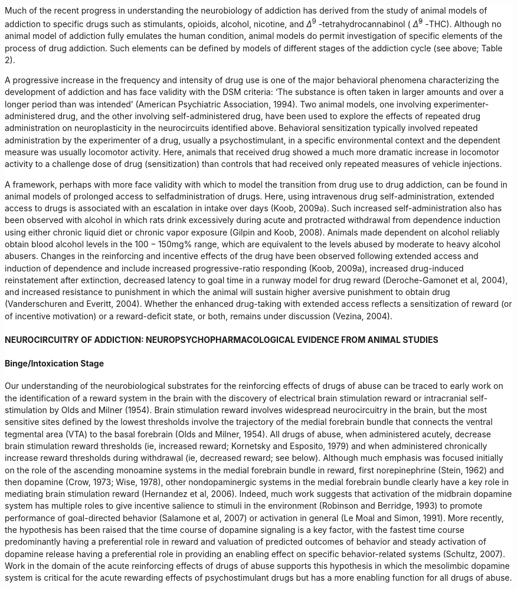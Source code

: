 Much of the recent progress in understanding the neurobiology of addiction has derived from the study of animal models of addiction to specific drugs such as stimulants, opioids, alcohol, nicotine, and $\Delta ^ { 9 }$ -tetrahydrocannabinol ( $\bar { \Delta } ^ { 9 }$ -THC). Although no animal model of addiction fully emulates the human condition, animal models do permit investigation of specific elements of the process of drug addiction. Such elements can be defined by models of different stages of the addiction cycle (see above; Table 2).

A progressive increase in the frequency and intensity of drug use is one of the major behavioral phenomena characterizing the development of addiction and has face validity with the DSM criteria: ‘The substance is often taken in larger amounts and over a longer period than was intended’ (American Psychiatric Association, 1994). Two animal models, one involving experimenter-administered drug, and the other involving self-administered drug, have been used to explore the effects of repeated drug administration on neuroplasticity in the neurocircuits identified above. Behavioral sensitization typically involved repeated administration by the experimenter of a drug, usually a psychostimulant, in a specific environmental context and the dependent measure was usually locomotor activity. Here, animals that received drug showed a much more dramatic increase in locomotor activity to a challenge dose of drug (sensitization) than controls that had received only repeated measures of vehicle injections.

A framework, perhaps with more face validity with which to model the transition from drug use to drug addiction, can be found in animal models of prolonged access to selfadministration of drugs. Here, using intravenous drug self-administration, extended access to drugs is associated with an escalation in intake over days (Koob, 2009a). Such increased self-administration also has been observed with alcohol in which rats drink excessively during acute and protracted withdrawal from dependence induction using either chronic liquid diet or chronic vapor exposure (Gilpin and Koob, 2008). Animals made dependent on alcohol reliably obtain blood alcohol levels in the $1 0 0 { - } 1 5 0 \mathrm { m g \% }$ range, which are equivalent to the levels abused by moderate to heavy alcohol abusers. Changes in the reinforcing and incentive effects of the drug have been observed following extended access and induction of dependence and include increased progressive-ratio responding (Koob, 2009a), increased drug-induced reinstatement after extinction, decreased latency to goal time in a runway model for drug reward (Deroche-Gamonet et al, 2004), and increased resistance to punishment in which the animal will sustain higher aversive punishment to obtain drug (Vanderschuren and Everitt, 2004). Whether the enhanced drug-taking with extended access reflects a sensitization of reward (or of incentive motivation) or a reward-deficit state, or both, remains under discussion (Vezina, 2004).

#### NEUROCIRCUITRY OF ADDICTION: NEUROPSYCHOPHARMACOLOGICAL EVIDENCE FROM ANIMAL STUDIES

#### Binge/Intoxication Stage

Our understanding of the neurobiological substrates for the reinforcing effects of drugs of abuse can be traced to early work on the identification of a reward system in the brain with the discovery of electrical brain stimulation reward or intracranial self-stimulation by Olds and Milner (1954). Brain stimulation reward involves widespread neurocircuitry in the brain, but the most sensitive sites defined by the lowest thresholds involve the trajectory of the medial forebrain bundle that connects the ventral tegmental area (VTA) to the basal forebrain (Olds and Milner, 1954). All drugs of abuse, when administered acutely, decrease brain stimulation reward thresholds (ie, increased reward; Kornetsky and Esposito, 1979) and when administered chronically increase reward thresholds during withdrawal (ie, decreased reward; see below). Although much emphasis was focused initially on the role of the ascending monoamine systems in the medial forebrain bundle in reward, first norepinephrine (Stein, 1962) and then dopamine (Crow, 1973; Wise, 1978), other nondopaminergic systems in the medial forebrain bundle clearly have a key role in mediating brain stimulation reward (Hernandez et al, 2006). Indeed, much work suggests that activation of the midbrain dopamine system has multiple roles to give incentive salience to stimuli in the environment (Robinson and Berridge, 1993) to promote performance of goal-directed behavior (Salamone et al, 2007) or activation in general (Le Moal and Simon, 1991). More recently, the hypothesis has been raised that the time course of dopamine signaling is a key factor, with the fastest time course predominantly having a preferential role in reward and valuation of predicted outcomes of behavior and steady activation of dopamine release having a preferential role in providing an enabling effect on specific behavior-related systems (Schultz, 2007). Work in the domain of the acute reinforcing effects of drugs of abuse supports this hypothesis in which the mesolimbic dopamine system is critical for the acute rewarding effects of psychostimulant drugs but has a more enabling function for all drugs of abuse.
